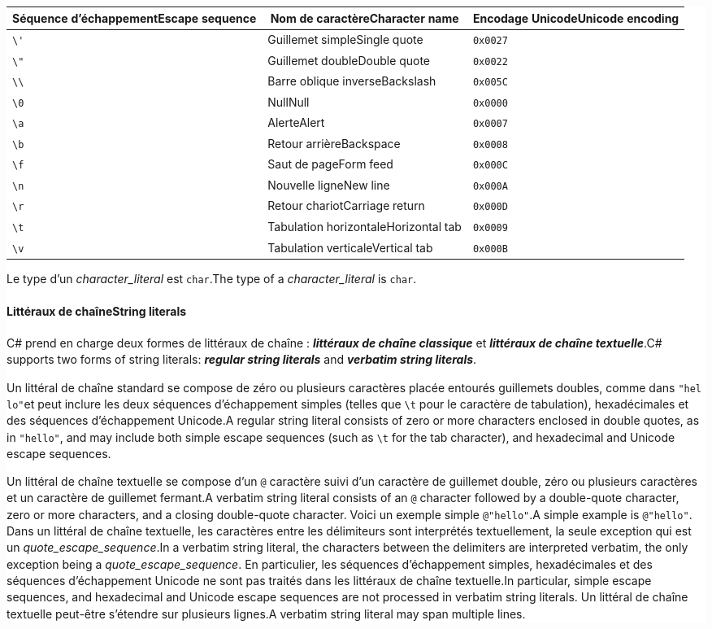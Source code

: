
| <span data-ttu-id="5a1ff-248">__Séquence d’échappement__</span><span class="sxs-lookup"><span data-stu-id="5a1ff-248">__Escape sequence__</span></span> | <span data-ttu-id="5a1ff-249">__Nom de caractère__</span><span class="sxs-lookup"><span data-stu-id="5a1ff-249">__Character name__</span></span> | <span data-ttu-id="5a1ff-250">__Encodage Unicode__</span><span class="sxs-lookup"><span data-stu-id="5a1ff-250">__Unicode encoding__</span></span> |
|---------------------|--------------------|----------------------|
| `\'`                | <span data-ttu-id="5a1ff-251">Guillemet simple</span><span class="sxs-lookup"><span data-stu-id="5a1ff-251">Single quote</span></span>       | `0x0027`             | 
| `\"`                | <span data-ttu-id="5a1ff-252">Guillemet double</span><span class="sxs-lookup"><span data-stu-id="5a1ff-252">Double quote</span></span>       | `0x0022`             | 
| `\\`                | <span data-ttu-id="5a1ff-253">Barre oblique inverse</span><span class="sxs-lookup"><span data-stu-id="5a1ff-253">Backslash</span></span>          | `0x005C`             | 
| `\0`                | <span data-ttu-id="5a1ff-254">Null</span><span class="sxs-lookup"><span data-stu-id="5a1ff-254">Null</span></span>               | `0x0000`             | 
| `\a`                | <span data-ttu-id="5a1ff-255">Alerte</span><span class="sxs-lookup"><span data-stu-id="5a1ff-255">Alert</span></span>              | `0x0007`             | 
| `\b`                | <span data-ttu-id="5a1ff-256">Retour arrière</span><span class="sxs-lookup"><span data-stu-id="5a1ff-256">Backspace</span></span>          | `0x0008`             | 
| `\f`                | <span data-ttu-id="5a1ff-257">Saut de page</span><span class="sxs-lookup"><span data-stu-id="5a1ff-257">Form feed</span></span>          | `0x000C`             | 
| `\n`                | <span data-ttu-id="5a1ff-258">Nouvelle ligne</span><span class="sxs-lookup"><span data-stu-id="5a1ff-258">New line</span></span>           | `0x000A`             | 
| `\r`                | <span data-ttu-id="5a1ff-259">Retour chariot</span><span class="sxs-lookup"><span data-stu-id="5a1ff-259">Carriage return</span></span>    | `0x000D`             | 
| `\t`                | <span data-ttu-id="5a1ff-260">Tabulation horizontale</span><span class="sxs-lookup"><span data-stu-id="5a1ff-260">Horizontal tab</span></span>     | `0x0009`             | 
| `\v`                | <span data-ttu-id="5a1ff-261">Tabulation verticale</span><span class="sxs-lookup"><span data-stu-id="5a1ff-261">Vertical tab</span></span>       | `0x000B`             | 

<span data-ttu-id="5a1ff-262">Le type d’un *character_literal* est `char`.</span><span class="sxs-lookup"><span data-stu-id="5a1ff-262">The type of a *character_literal* is `char`.</span></span>

#### <a name="string-literals"></a><span data-ttu-id="5a1ff-263">Littéraux de chaîne</span><span class="sxs-lookup"><span data-stu-id="5a1ff-263">String literals</span></span>

<span data-ttu-id="5a1ff-264">C# prend en charge deux formes de littéraux de chaîne : ***littéraux de chaîne classique*** et ***littéraux de chaîne textuelle***.</span><span class="sxs-lookup"><span data-stu-id="5a1ff-264">C# supports two forms of string literals: ***regular string literals*** and ***verbatim string literals***.</span></span>

<span data-ttu-id="5a1ff-265">Un littéral de chaîne standard se compose de zéro ou plusieurs caractères placée entourés guillemets doubles, comme dans `"hello"`et peut inclure les deux séquences d’échappement simples (telles que `\t` pour le caractère de tabulation), hexadécimales et des séquences d’échappement Unicode.</span><span class="sxs-lookup"><span data-stu-id="5a1ff-265">A regular string literal consists of zero or more characters enclosed in double quotes, as in `"hello"`, and may include both simple escape sequences (such as `\t` for the tab character), and hexadecimal and Unicode escape sequences.</span></span>

<span data-ttu-id="5a1ff-266">Un littéral de chaîne textuelle se compose d’un `@` caractère suivi d’un caractère de guillemet double, zéro ou plusieurs caractères et un caractère de guillemet fermant.</span><span class="sxs-lookup"><span data-stu-id="5a1ff-266">A verbatim string literal consists of an `@` character followed by a double-quote character, zero or more characters, and a closing double-quote character.</span></span> <span data-ttu-id="5a1ff-267">Voici un exemple simple `@"hello"`.</span><span class="sxs-lookup"><span data-stu-id="5a1ff-267">A simple example is `@"hello"`.</span></span> <span data-ttu-id="5a1ff-268">Dans un littéral de chaîne textuelle, les caractères entre les délimiteurs sont interprétés textuellement, la seule exception qui est un *quote_escape_sequence*.</span><span class="sxs-lookup"><span data-stu-id="5a1ff-268">In a verbatim string literal, the characters between the delimiters are interpreted verbatim, the only exception being a *quote_escape_sequence*.</span></span> <span data-ttu-id="5a1ff-269">En particulier, les séquences d’échappement simples, hexadécimales et des séquences d’échappement Unicode ne sont pas traités dans les littéraux de chaîne textuelle.</span><span class="sxs-lookup"><span data-stu-id="5a1ff-269">In particular, simple escape sequences, and hexadecimal and Unicode escape sequences are not processed in verbatim string literals.</span></span> <span data-ttu-id="5a1ff-270">Un littéral de chaîne textuelle peut-être s’étendre sur plusieurs lignes.</span><span class="sxs-lookup"><span data-stu-id="5a1ff-270">A verbatim string literal may span multiple lines.</span></span>
